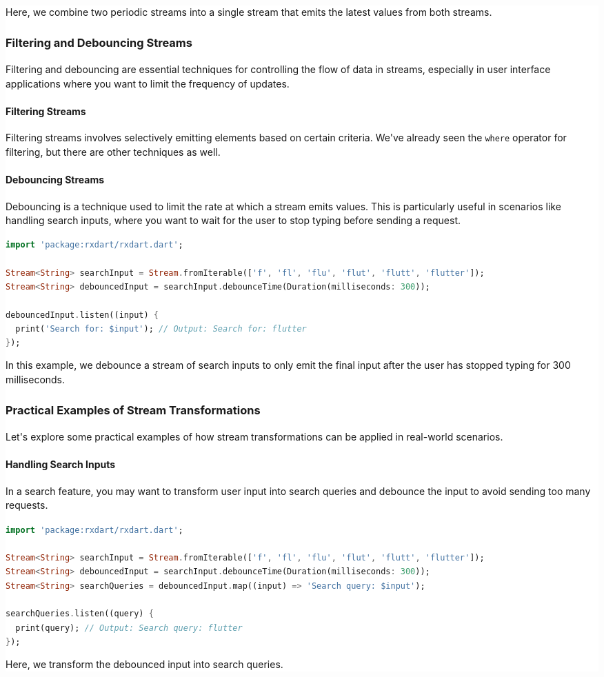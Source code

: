 Here, we combine two periodic streams into a single stream that emits the latest values from both streams.

### Filtering and Debouncing Streams

Filtering and debouncing are essential techniques for controlling the flow of data in streams, especially in user interface applications where you want to limit the frequency of updates.

#### Filtering Streams

Filtering streams involves selectively emitting elements based on certain criteria. We've already seen the `where` operator for filtering, but there are other techniques as well.

#### Debouncing Streams

Debouncing is a technique used to limit the rate at which a stream emits values. This is particularly useful in scenarios like handling search inputs, where you want to wait for the user to stop typing before sending a request.

```dart
import 'package:rxdart/rxdart.dart';

Stream<String> searchInput = Stream.fromIterable(['f', 'fl', 'flu', 'flut', 'flutt', 'flutter']);
Stream<String> debouncedInput = searchInput.debounceTime(Duration(milliseconds: 300));

debouncedInput.listen((input) {
  print('Search for: $input'); // Output: Search for: flutter
});
```

In this example, we debounce a stream of search inputs to only emit the final input after the user has stopped typing for 300 milliseconds.

### Practical Examples of Stream Transformations

Let's explore some practical examples of how stream transformations can be applied in real-world scenarios.

#### Handling Search Inputs

In a search feature, you may want to transform user input into search queries and debounce the input to avoid sending too many requests.

```dart
import 'package:rxdart/rxdart.dart';

Stream<String> searchInput = Stream.fromIterable(['f', 'fl', 'flu', 'flut', 'flutt', 'flutter']);
Stream<String> debouncedInput = searchInput.debounceTime(Duration(milliseconds: 300));
Stream<String> searchQueries = debouncedInput.map((input) => 'Search query: $input');

searchQueries.listen((query) {
  print(query); // Output: Search query: flutter
});
```

Here, we transform the debounced input into search queries.
